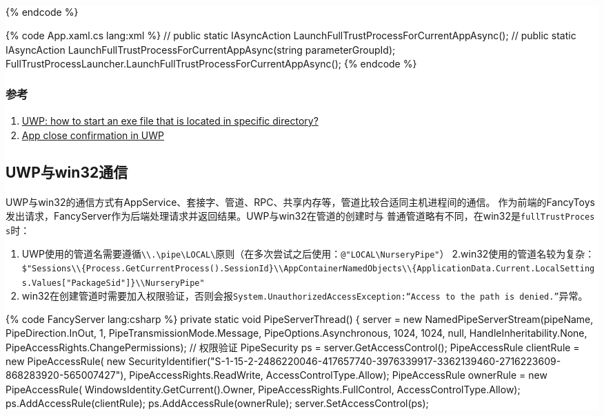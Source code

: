 <Application>
	<Applications>
        <Extensions>
            <desktop:Extension Category="windows.fullTrustProcess"
                Executable="tools\FancyServer.exe">
            </desktop:Extension>
        </Extensions>
    </Application>
</Applications>

<Capabilities>
    <Capability Name="internetClient" />
    <rescap:Capability Name="runFullTrust" />
    <rescap:Capability Name="confirmAppClose" />
</Capabilities>
{% endcode %}

{% code App.xaml.cs lang:xml %}
// public static IAsyncAction LaunchFullTrustProcessForCurrentAppAsync();
// public static IAsyncAction LaunchFullTrustProcessForCurrentAppAsync(string parameterGroupId);
FullTrustProcessLauncher.LaunchFullTrustProcessForCurrentAppAsync();
{% endcode %}

### 参考

1. [UWP: how to start an exe file that is located in specific directory?
](https://stackoverflow.com/questions/49189353/uwp-how-to-start-an-exe-file-that-is-located-in-specific-directory)
2. [App close confirmation in UWP](https://blog.mzikmund.com/2018/09/app-close-confirmation-in-uwp/)



## UWP与win32通信

UWP与win32的通信方式有AppService、套接字、管道、RPC、共享内存等，管道比较合适同主机进程间的通信。
作为前端的FancyToys发出请求，FancyServer作为后端处理请求并返回结果。UWP与win32在管道的创建时与
普通管道略有不同，在win32是`fullTrustProcess`时：

1. UWP使用的管道名需要遵循`\\.\pipe\LOCAL\`原则（在多次尝试之后使用：`@"LOCAL\NurseryPipe"`）
2.win32使用的管道名较为复杂：`$"Sessions\\{Process.GetCurrentProcess().SessionId}\\AppContainerNamedObjects\\{ApplicationData.Current.LocalSettings.Values["PackageSid"]}\\NurseryPipe"`
3. win32在创建管道时需要加入权限验证，否则会报`System.UnauthorizedAccessException:“Access to the path is denied.”`异常。

{% code FancyServer lang:csharp %}
private static void PipeServerThread()
{
    server = new NamedPipeServerStream(pipeName,
        PipeDirection.InOut, 1,
        PipeTransmissionMode.Message,
        PipeOptions.Asynchronous, 1024, 1024, null, HandleInheritability.None,
        PipeAccessRights.ChangePermissions);
    // 权限验证
    PipeSecurity ps = server.GetAccessControl();
    PipeAccessRule clientRule = new PipeAccessRule(
        new SecurityIdentifier("S-1-15-2-2486220046-417657740-3976339917-3362139460-2716223609-868283920-565007427"),
        PipeAccessRights.ReadWrite,
        AccessControlType.Allow);
    PipeAccessRule ownerRule = new PipeAccessRule(
        WindowsIdentity.GetCurrent().Owner,
        PipeAccessRights.FullControl,
        AccessControlType.Allow);
    ps.AddAccessRule(clientRule);
    ps.AddAccessRule(ownerRule);
    server.SetAccessControl(ps);
